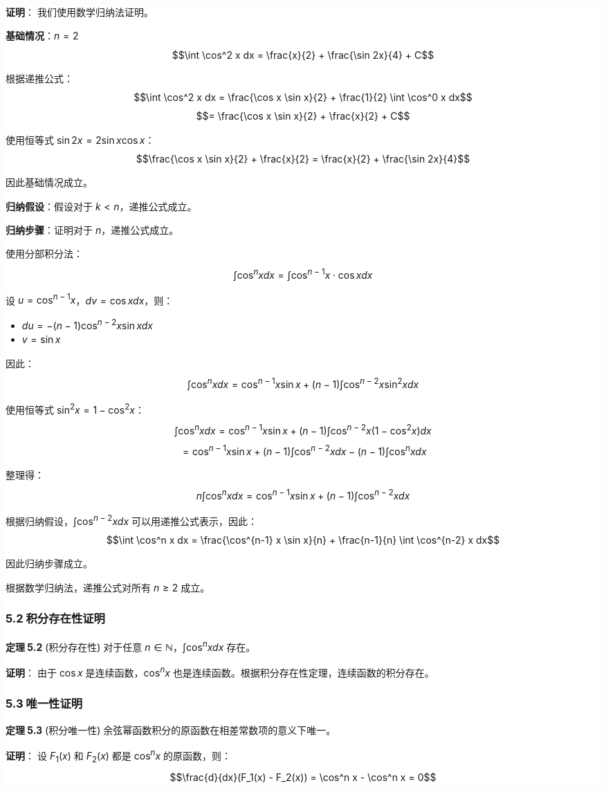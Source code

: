 **证明**：
我们使用数学归纳法证明。

**基础情况**：$n = 2$
$$\int \cos^2 x dx = \frac{x}{2} + \frac{\sin 2x}{4} + C$$

根据递推公式：
$$\int \cos^2 x dx = \frac{\cos x \sin x}{2} + \frac{1}{2} \int \cos^0 x dx$$
$$= \frac{\cos x \sin x}{2} + \frac{x}{2} + C$$

使用恒等式 $\sin 2x = 2\sin x \cos x$：
$$\frac{\cos x \sin x}{2} + \frac{x}{2} = \frac{x}{2} + \frac{\sin 2x}{4}$$

因此基础情况成立。

**归纳假设**：假设对于 $k < n$，递推公式成立。

**归纳步骤**：证明对于 $n$，递推公式成立。

使用分部积分法：
$$\int \cos^n x dx = \int \cos^{n-1} x \cdot \cos x dx$$

设 $u = \cos^{n-1} x$，$dv = \cos x dx$，则：
- $du = -(n-1)\cos^{n-2} x \sin x dx$
- $v = \sin x$

因此：
$$\int \cos^n x dx = \cos^{n-1} x \sin x + (n-1) \int \cos^{n-2} x \sin^2 x dx$$

使用恒等式 $\sin^2 x = 1 - \cos^2 x$：
$$\int \cos^n x dx = \cos^{n-1} x \sin x + (n-1) \int \cos^{n-2} x (1 - \cos^2 x) dx$$
$$= \cos^{n-1} x \sin x + (n-1) \int \cos^{n-2} x dx - (n-1) \int \cos^n x dx$$

整理得：
$$n \int \cos^n x dx = \cos^{n-1} x \sin x + (n-1) \int \cos^{n-2} x dx$$

根据归纳假设，$\int \cos^{n-2} x dx$ 可以用递推公式表示，因此：
$$\int \cos^n x dx = \frac{\cos^{n-1} x \sin x}{n} + \frac{n-1}{n} \int \cos^{n-2} x dx$$

因此归纳步骤成立。

根据数学归纳法，递推公式对所有 $n \geq 2$ 成立。

### 5.2 积分存在性证明

**定理 5.2** (积分存在性)
对于任意 $n \in \mathbb{N}$，$\int \cos^n x dx$ 存在。

**证明**：
由于 $\cos x$ 是连续函数，$\cos^n x$ 也是连续函数。根据积分存在性定理，连续函数的积分存在。

### 5.3 唯一性证明

**定理 5.3** (积分唯一性)
余弦幂函数积分的原函数在相差常数项的意义下唯一。

**证明**：
设 $F_1(x)$ 和 $F_2(x)$ 都是 $\cos^n x$ 的原函数，则：
$$\frac{d}{dx}(F_1(x) - F_2(x)) = \cos^n x - \cos^n x = 0$$
